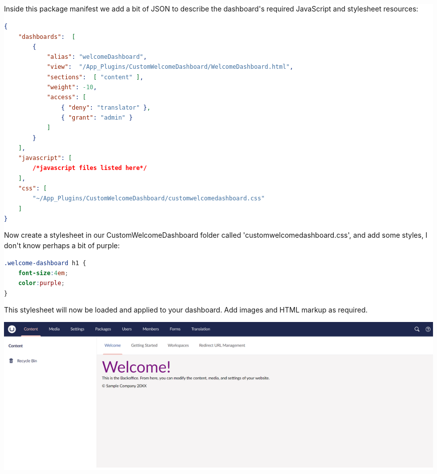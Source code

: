 Inside this package manifest we add a bit of JSON to describe the dashboard's required JavaScript and stylesheet resources:

```json
{
    "dashboards":  [
        {
            "alias": "welcomeDashboard",
            "view":  "/App_Plugins/CustomWelcomeDashboard/WelcomeDashboard.html",
            "sections":  [ "content" ],
            "weight": -10,
            "access": [
                { "deny": "translator" },
                { "grant": "admin" }
            ]
        }
    ],
    "javascript": [
        /*javascript files listed here*/
    ],
    "css": [
        "~/App_Plugins/CustomWelcomeDashboard/customwelcomedashboard.css"
    ]
}
```

Now create a stylesheet in our CustomWelcomeDashboard folder called 'customwelcomedashboard.css', and add some styles, I don't know perhaps a bit of purple:

```css
.welcome-dashboard h1 {
    font-size:4em;
    color:purple;
}
```

This stylesheet will now be loaded and applied to your dashboard. Add images and HTML markup as required.

![Custom Dashboard Welcome Message With styles...](images/welcomemessagewithstyles-v10.png)
